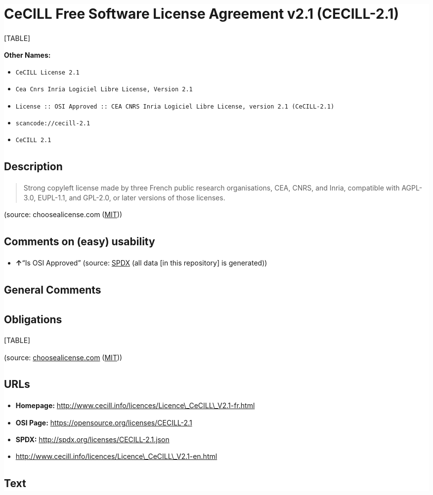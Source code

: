 # CeCILL Free Software License Agreement v2.1 (CECILL-2.1)

[TABLE]

**Other Names:**

-   `CeCILL License 2.1`

-   `Cea Cnrs Inria Logiciel Libre License, Version 2.1`

-   `License :: OSI Approved :: CEA CNRS Inria Logiciel Libre License, version 2.1 (CeCILL-2.1)`

-   `scancode://cecill-2.1`

-   `CeCILL 2.1`

## Description

> Strong copyleft license made by three French public research
> organisations, CEA, CNRS, and Inria, compatible with AGPL-3.0,
> EUPL-1.1, and GPL-2.0, or later versions of those licenses.

(source: choosealicense.com
([MIT](https://github.com/github/choosealicense.com/blob/gh-pages/LICENSE.md "MIT")))

## Comments on (easy) usability

-   **↑**“Is OSI Approved” (source:
    [SPDX](https://spdx.org/licenses/CECILL-2.1.html "SPDX") (all data
    \[in this repository\] is generated))

## General Comments

## Obligations

[TABLE]

(source:
[choosealicense.com](https://github.com/github/choosealicense.com/blob/gh-pages/_licenses/cecill-2.1.txt "choosealicense.com")
([MIT](https://github.com/github/choosealicense.com/blob/gh-pages/LICENSE.md "MIT")))

## URLs

-   **Homepage:**
    http://www.cecill.info/licences/Licence\_CeCILL\_V2.1-fr.html

-   **OSI Page:** https://opensource.org/licenses/CECILL-2.1

-   **SPDX:** http://spdx.org/licenses/CECILL-2.1.json

-   http://www.cecill.info/licences/Licence\_CeCILL\_V2.1-en.html

## Text
